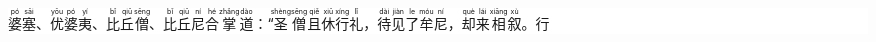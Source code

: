</rt></ruby><ruby>婆<rt>pó</rt></ruby><ruby>塞<rt>sāi</rt></ruby>、<ruby>优<rt>yōu</rt></ruby><ruby>婆<rt>pó</rt></ruby><ruby>夷<rt>yí</rt></ruby>、<ruby>比<rt>bǐ</rt></ruby><ruby>丘<rt>qiū</rt></ruby><ruby>僧<rt>sēng</rt></ruby>、<ruby>比<rt>bǐ</rt></ruby><ruby>丘<rt>qiū</rt></ruby><ruby>尼<rt>ní</rt></ruby><ruby>合<rt>hé</rt></ruby><ruby>掌<rt>zhǎng</rt></ruby><ruby>道<rt>dào</rt></ruby>：“<ruby>圣<rt>shèng</rt></ruby><ruby>僧<rt>sēng</rt></ruby><ruby>且<rt>qiě</rt></ruby><ruby>休<rt>xiū</rt></ruby><ruby>行<rt>xíng</rt></ruby><ruby>礼<rt>lǐ</rt></ruby>，<ruby>待<rt>dài</rt></ruby><ruby>见<rt>jiàn</rt></ruby><ruby>了<rt>le</rt></ruby><ruby>牟<rt>móu</rt></ruby><ruby>尼<rt>ní</rt></ruby>，<ruby>却<rt>què</rt></ruby><ruby>来<rt>lái</rt></ruby><ruby>相<rt>xiāng</rt></ruby><ruby>叙<rt>xù</rt></ruby>。<ruby>行